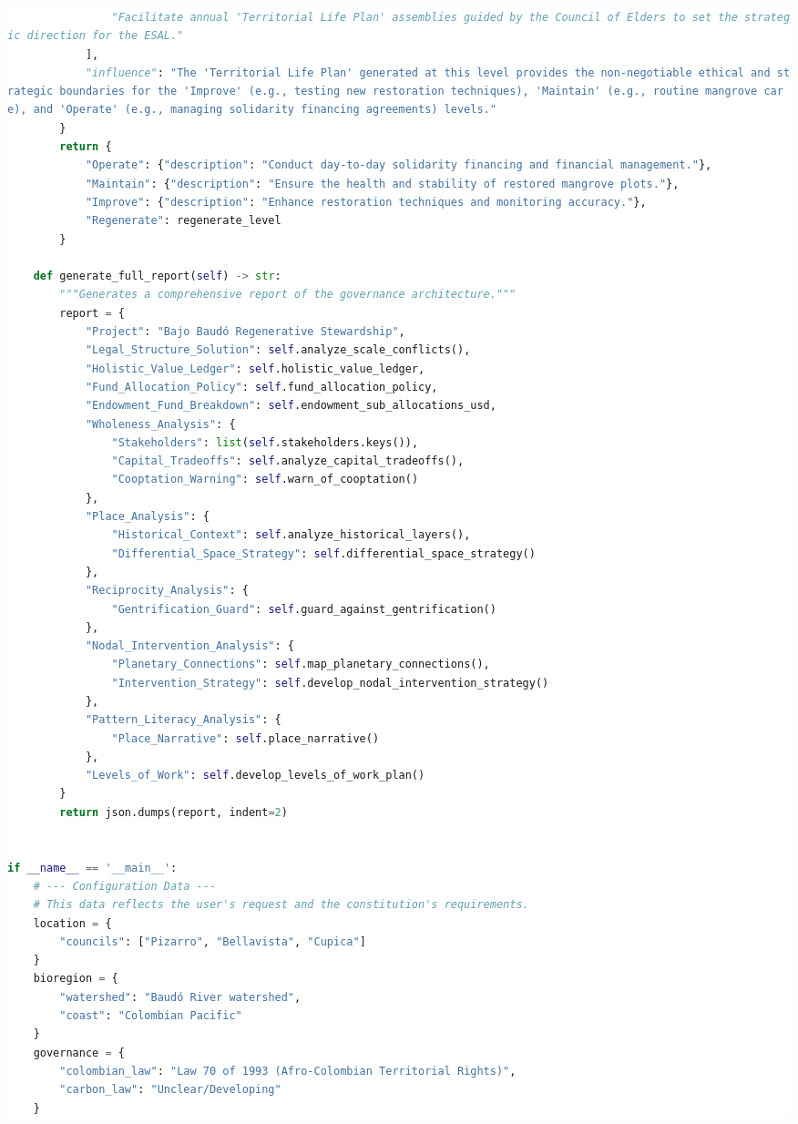 ```python
                "Facilitate annual 'Territorial Life Plan' assemblies guided by the Council of Elders to set the strategic direction for the ESAL."
            ],
            "influence": "The 'Territorial Life Plan' generated at this level provides the non-negotiable ethical and strategic boundaries for the 'Improve' (e.g., testing new restoration techniques), 'Maintain' (e.g., routine mangrove care), and 'Operate' (e.g., managing solidarity financing agreements) levels."
        }
        return {
            "Operate": {"description": "Conduct day-to-day solidarity financing and financial management."},
            "Maintain": {"description": "Ensure the health and stability of restored mangrove plots."},
            "Improve": {"description": "Enhance restoration techniques and monitoring accuracy."},
            "Regenerate": regenerate_level
        }

    def generate_full_report(self) -> str:
        """Generates a comprehensive report of the governance architecture."""
        report = {
            "Project": "Bajo Baudó Regenerative Stewardship",
            "Legal_Structure_Solution": self.analyze_scale_conflicts(),
            "Holistic_Value_Ledger": self.holistic_value_ledger,
            "Fund_Allocation_Policy": self.fund_allocation_policy,
            "Endowment_Fund_Breakdown": self.endowment_sub_allocations_usd,
            "Wholeness_Analysis": {
                "Stakeholders": list(self.stakeholders.keys()),
                "Capital_Tradeoffs": self.analyze_capital_tradeoffs(),
                "Cooptation_Warning": self.warn_of_cooptation()
            },
            "Place_Analysis": {
                "Historical_Context": self.analyze_historical_layers(),
                "Differential_Space_Strategy": self.differential_space_strategy()
            },
            "Reciprocity_Analysis": {
                "Gentrification_Guard": self.guard_against_gentrification()
            },
            "Nodal_Intervention_Analysis": {
                "Planetary_Connections": self.map_planetary_connections(),
                "Intervention_Strategy": self.develop_nodal_intervention_strategy()
            },
            "Pattern_Literacy_Analysis": {
                "Place_Narrative": self.place_narrative()
            },
            "Levels_of_Work": self.develop_levels_of_work_plan()
        }
        return json.dumps(report, indent=2)


if __name__ == '__main__':
    # --- Configuration Data ---
    # This data reflects the user's request and the constitution's requirements.
    location = {
        "councils": ["Pizarro", "Bellavista", "Cupica"]
    }
    bioregion = {
        "watershed": "Baudó River watershed",
        "coast": "Colombian Pacific"
    }
    governance = {
        "colombian_law": "Law 70 of 1993 (Afro-Colombian Territorial Rights)",
        "carbon_law": "Unclear/Developing"
    }
```